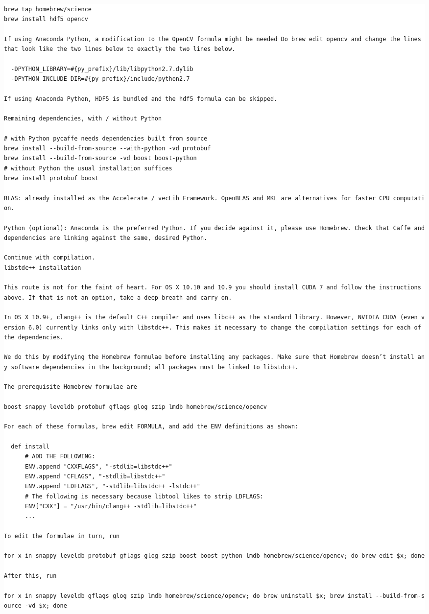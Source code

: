 ```
brew tap homebrew/science
brew install hdf5 opencv

If using Anaconda Python, a modification to the OpenCV formula might be needed Do brew edit opencv and change the lines that look like the two lines below to exactly the two lines below.

  -DPYTHON_LIBRARY=#{py_prefix}/lib/libpython2.7.dylib
  -DPYTHON_INCLUDE_DIR=#{py_prefix}/include/python2.7

If using Anaconda Python, HDF5 is bundled and the hdf5 formula can be skipped.

Remaining dependencies, with / without Python

# with Python pycaffe needs dependencies built from source
brew install --build-from-source --with-python -vd protobuf
brew install --build-from-source -vd boost boost-python
# without Python the usual installation suffices
brew install protobuf boost

BLAS: already installed as the Accelerate / vecLib Framework. OpenBLAS and MKL are alternatives for faster CPU computation.

Python (optional): Anaconda is the preferred Python. If you decide against it, please use Homebrew. Check that Caffe and dependencies are linking against the same, desired Python.

Continue with compilation.
libstdc++ installation

This route is not for the faint of heart. For OS X 10.10 and 10.9 you should install CUDA 7 and follow the instructions above. If that is not an option, take a deep breath and carry on.

In OS X 10.9+, clang++ is the default C++ compiler and uses libc++ as the standard library. However, NVIDIA CUDA (even version 6.0) currently links only with libstdc++. This makes it necessary to change the compilation settings for each of the dependencies.

We do this by modifying the Homebrew formulae before installing any packages. Make sure that Homebrew doesn’t install any software dependencies in the background; all packages must be linked to libstdc++.

The prerequisite Homebrew formulae are

boost snappy leveldb protobuf gflags glog szip lmdb homebrew/science/opencv

For each of these formulas, brew edit FORMULA, and add the ENV definitions as shown:

  def install
      # ADD THE FOLLOWING:
      ENV.append "CXXFLAGS", "-stdlib=libstdc++"
      ENV.append "CFLAGS", "-stdlib=libstdc++"
      ENV.append "LDFLAGS", "-stdlib=libstdc++ -lstdc++"
      # The following is necessary because libtool likes to strip LDFLAGS:
      ENV["CXX"] = "/usr/bin/clang++ -stdlib=libstdc++"
      ...

To edit the formulae in turn, run

for x in snappy leveldb protobuf gflags glog szip boost boost-python lmdb homebrew/science/opencv; do brew edit $x; done

After this, run

for x in snappy leveldb gflags glog szip lmdb homebrew/science/opencv; do brew uninstall $x; brew install --build-from-source -vd $x; done
```

[^1]: [https://www.virtualbox.org/](https://www.virtualbox.org/)
[^2]: [http://www.parallels.com/products/desktop/](http://www.parallels.com/products/desktop/)
[^3]: [http://www.vmware.com/](http://www.vmware.com/)
[^4]: [https://www.docker.com/](https://www.docker.com/)
[^5]: [http://ghost.org/](http://ghost.org/)